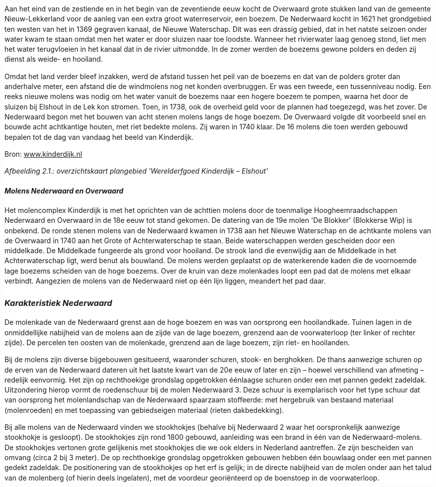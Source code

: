 Aan het eind van de zestiende en in het begin van de zeventiende eeuw kocht de Overwaard grote stukken land van de gemeente Nieuw-Lekkerland voor de aanleg van een extra groot waterreservoir, een boezem. De Nederwaard kocht in 1621 het grondgebied ten westen van het in 1369 gegraven kanaal, de Nieuwe Waterschap. Dit was een drassig gebied, dat in het natste seizoen onder water kwam te staan omdat men het water er door sluizen naar toe loodste. Wanneer het rivierwater laag genoeg stond, liet men het water terugvloeien in het kanaal dat in de rivier uitmondde. In de zomer werden de boezems gewone polders en deden zij dienst als weide- en hooiland.

Omdat het land verder bleef inzakken, werd de afstand tussen het peil van de boezems en dat van de polders groter dan anderhalve meter, een afstand die de windmolens nog net konden overbruggen. Er was een tweede, een tussenniveau nodig. Een reeks nieuwe molens was nodig om het water vanuit de boezems naar een hogere boezem te pompen, waarna het door de sluizen bij Elshout in de Lek kon stromen. Toen, in 1738, ook de overheid geld voor de plannen had toegezegd, was het zover. De Nederwaard begon met het bouwen van acht stenen molens langs de hoge boezem. De Overwaard volgde dit voorbeeld snel en bouwde acht achtkantige houten, met riet bedekte molens. Zij waren in 1740 klaar. De 16 molens die toen werden gebouwd bepalen tot de dag van vandaag het beeld van Kinderdijk.

Bron: www.kinderdijk.nl

*Afbeelding 2.1.: overzichtskaart plangebied 'Werelderfgoed Kinderdijk – Elshout'*

#### *Molens Nederwaard en Overwaard*

Het molencomplex Kinderdijk is met het oprichten van de achttien molens door de toenmalige Hoogheemraadschappen Nederwaard en Overwaard in de 18e eeuw tot stand gekomen. De datering van de 19e molen 'De Blokker' (Blokkerse Wip) is onbekend. De ronde stenen molens van de Nederwaard kwamen in 1738 aan het Nieuwe Waterschap en de achtkante molens van de Overwaard in 1740 aan het Grote of Achterwaterschap te staan. Beide waterschappen werden gescheiden door een middelkade. De Middelkade fungeerde als grond voor hooiland. De strook land die evenwijdig aan de Middelkade in het Achterwaterschap ligt, werd benut als bouwland. De molens werden geplaatst op de waterkerende kaden die de voornoemde lage boezems scheiden van de hoge boezems. Over de kruin van deze molenkades loopt een pad dat de molens met elkaar verbindt. Aangezien de molens van de Nederwaard niet op één lijn liggen, meandert het pad daar.

### *Karakteristiek Nederwaard*

De molenkade van de Nederwaard grenst aan de hoge boezem en was van oorsprong een hooilandkade. Tuinen lagen in de onmiddellijke nabijheid van de molens aan de zijde van de lage boezem, grenzend aan de voorwaterloop (ter linker of rechter zijde). De percelen ten oosten van de molenkade, grenzend aan de lage boezem, zijn riet- en hooilanden.

Bij de molens zijn diverse bijgebouwen gesitueerd, waaronder schuren, stook- en berghokken. De thans aanwezige schuren op de erven van de Nederwaard dateren uit het laatste kwart van de 20e eeuw of later en zijn – hoewel verschillend van afmeting – redelijk eenvormig. Het zijn op rechthoekige grondslag opgetrokken éénlaagse schuren onder een met pannen gedekt zadeldak. Uitzondering hierop vormt de roedenschuur bij de molen Nederwaard 3. Deze schuur is exemplarisch voor het type schuur dat van oorsprong het molenlandschap van de Nederwaard spaarzaam stoffeerde: met hergebruik van bestaand materiaal (molenroeden) en met toepassing van gebiedseigen materiaal (rieten dakbedekking).

Bij alle molens van de Nederwaard vinden we stookhokjes (behalve bij Nederwaard 2 waar het oorspronkelijk aanwezige stookhokje is gesloopt). De stookhokjes zijn rond 1800 gebouwd, aanleiding was een brand in één van de Nederwaard-molens. De stookhokjes vertonen grote gelijkenis met stookhokjes die we ook elders in Nederland aantreffen. Ze zijn bescheiden van omvang (circa 2 bij 3 meter). De op rechthoekige grondslag opgetrokken gebouwen hebben één bouwlaag onder een met pannen gedekt zadeldak. De positionering van de stookhokjes op het erf is gelijk; in de directe nabijheid van de molen onder aan het talud van de molenberg (of hierin deels ingelaten), met de voordeur georiënteerd op de boenstoep in de voorwaterloop.

